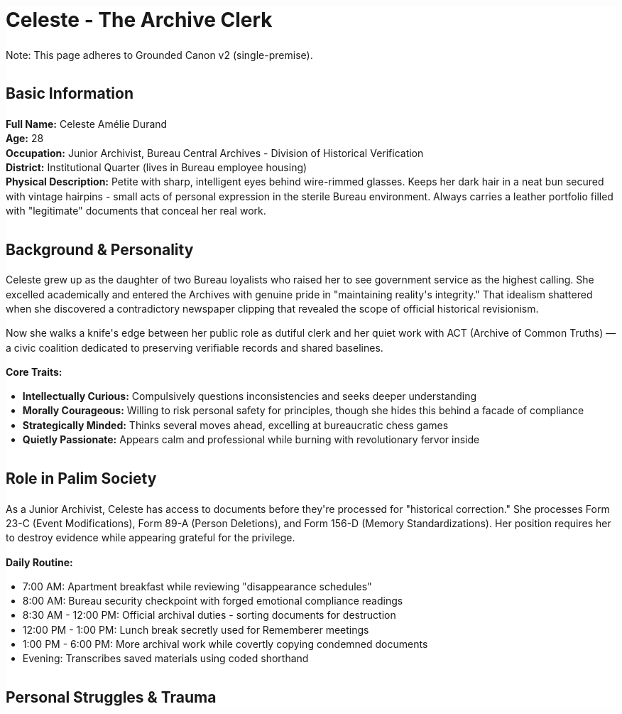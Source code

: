 # Celeste - The Archive Clerk

Note: This page adheres to Grounded Canon v2 (single-premise).
## Basic Information

**Full Name:** Celeste Amélie Durand  
**Age:** 28  
**Occupation:** Junior Archivist, Bureau Central Archives - Division of Historical Verification  
**District:** Institutional Quarter (lives in Bureau employee housing)  
**Physical Description:** Petite with sharp, intelligent eyes behind wire-rimmed glasses. Keeps her dark hair in a neat bun secured with vintage hairpins - small acts of personal expression in the sterile Bureau environment. Always carries a leather portfolio filled with "legitimate" documents that conceal her real work.

## Background & Personality

Celeste grew up as the daughter of two Bureau loyalists who raised her to see government service as the highest calling. She excelled academically and entered the Archives with genuine pride in "maintaining reality's integrity." That idealism shattered when she discovered a contradictory newspaper clipping that revealed the scope of official historical revisionism.

Now she walks a knife's edge between her public role as dutiful clerk and her quiet work with ACT (Archive of Common Truths) — a civic coalition dedicated to preserving verifiable records and shared baselines.

**Core Traits:**
- **Intellectually Curious:** Compulsively questions inconsistencies and seeks deeper understanding
- **Morally Courageous:** Willing to risk personal safety for principles, though she hides this behind a facade of compliance
- **Strategically Minded:** Thinks several moves ahead, excelling at bureaucratic chess games
- **Quietly Passionate:** Appears calm and professional while burning with revolutionary fervor inside

## Role in Palim Society

As a Junior Archivist, Celeste has access to documents before they're processed for "historical correction." She processes Form 23-C (Event Modifications), Form 89-A (Person Deletions), and Form 156-D (Memory Standardizations). Her position requires her to destroy evidence while appearing grateful for the privilege.

**Daily Routine:**
- 7:00 AM: Apartment breakfast while reviewing "disappearance schedules" 
- 8:00 AM: Bureau security checkpoint with forged emotional compliance readings
- 8:30 AM - 12:00 PM: Official archival duties - sorting documents for destruction
- 12:00 PM - 1:00 PM: Lunch break secretly used for Rememberer meetings
- 1:00 PM - 6:00 PM: More archival work while covertly copying condemned documents
- Evening: Transcribes saved materials using coded shorthand

## Personal Struggles & Trauma
